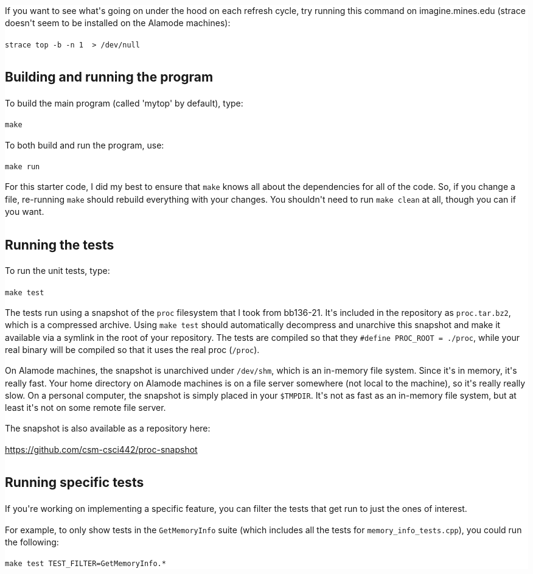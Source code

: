 If you want to see what's going on under the hood on each refresh cycle, try
running this command on imagine.mines.edu (strace doesn't seem to be installed
on the Alamode machines):

`strace top -b -n 1  > /dev/null`


## Building and running the program

To build the main program (called 'mytop' by default), type:

`make`

To both build and run the program, use:

`make run`

For this starter code, I did my best to ensure that `make` knows all about the
dependencies for all of the code. So, if you change a file, re-running `make`
should rebuild everything with your changes. You shouldn't need to run
`make clean` at all, though you can if you want.


## Running the tests

To run the unit tests, type:

`make test`

The tests run using a snapshot of the `proc` filesystem that I took from
bb136-21. It's included in the repository as `proc.tar.bz2`, which is a
compressed archive. Using `make test` should automatically decompress and
unarchive this snapshot and make it available via a symlink in the root of your
repository. The tests are compiled so that they `#define PROC_ROOT = ./proc`,
while your real binary will be compiled so that it uses the real proc (`/proc`).

On Alamode machines, the snapshot is unarchived under `/dev/shm`, which is an
in-memory file system. Since it's in memory, it's really fast. Your home
directory on Alamode machines is on a file server somewhere (not local to the
machine), so it's really really slow. On a personal computer, the snapshot is
simply placed in your `$TMPDIR`. It's not as fast as an in-memory file system, but
at least it's not on some remote file server.

The snapshot is also available as a repository here:

https://github.com/csm-csci442/proc-snapshot


## Running specific tests

If you're working on implementing a specific feature, you can filter the tests
that get run to just the ones of interest.

For example, to only show tests in the `GetMemoryInfo` suite (which includes all
the tests for `memory_info_tests.cpp`), you could run the following:

`make test TEST_FILTER=GetMemoryInfo.*`
